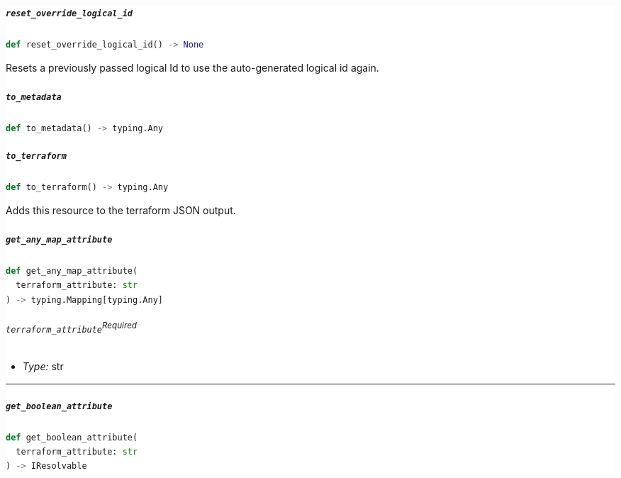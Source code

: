 
##### `reset_override_logical_id` <a name="reset_override_logical_id" id="@cdktf/provider-postgresql.defaultPrivileges.DefaultPrivileges.resetOverrideLogicalId"></a>

```python
def reset_override_logical_id() -> None
```

Resets a previously passed logical Id to use the auto-generated logical id again.

##### `to_metadata` <a name="to_metadata" id="@cdktf/provider-postgresql.defaultPrivileges.DefaultPrivileges.toMetadata"></a>

```python
def to_metadata() -> typing.Any
```

##### `to_terraform` <a name="to_terraform" id="@cdktf/provider-postgresql.defaultPrivileges.DefaultPrivileges.toTerraform"></a>

```python
def to_terraform() -> typing.Any
```

Adds this resource to the terraform JSON output.

##### `get_any_map_attribute` <a name="get_any_map_attribute" id="@cdktf/provider-postgresql.defaultPrivileges.DefaultPrivileges.getAnyMapAttribute"></a>

```python
def get_any_map_attribute(
  terraform_attribute: str
) -> typing.Mapping[typing.Any]
```

###### `terraform_attribute`<sup>Required</sup> <a name="terraform_attribute" id="@cdktf/provider-postgresql.defaultPrivileges.DefaultPrivileges.getAnyMapAttribute.parameter.terraformAttribute"></a>

- *Type:* str

---

##### `get_boolean_attribute` <a name="get_boolean_attribute" id="@cdktf/provider-postgresql.defaultPrivileges.DefaultPrivileges.getBooleanAttribute"></a>

```python
def get_boolean_attribute(
  terraform_attribute: str
) -> IResolvable
```
